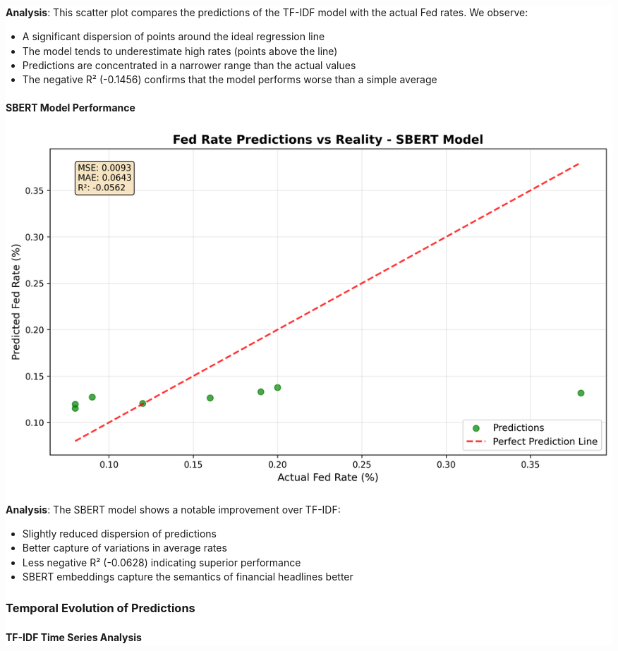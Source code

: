 **Analysis**: This scatter plot compares the predictions of the TF-IDF model with the actual Fed rates. We observe:
- A significant dispersion of points around the ideal regression line
- The model tends to underestimate high rates (points above the line)
- Predictions are concentrated in a narrower range than the actual values
- The negative R² (-0.1456) confirms that the model performs worse than a simple average

#### SBERT Model Performance  
![SBERT Scatter Plot](figures/scatter_sbert.png)

**Analysis**: The SBERT model shows a notable improvement over TF-IDF:
- Slightly reduced dispersion of predictions
- Better capture of variations in average rates
- Less negative R² (-0.0628) indicating superior performance
- SBERT embeddings capture the semantics of financial headlines better

### Temporal Evolution of Predictions

#### TF-IDF Time Series Analysis